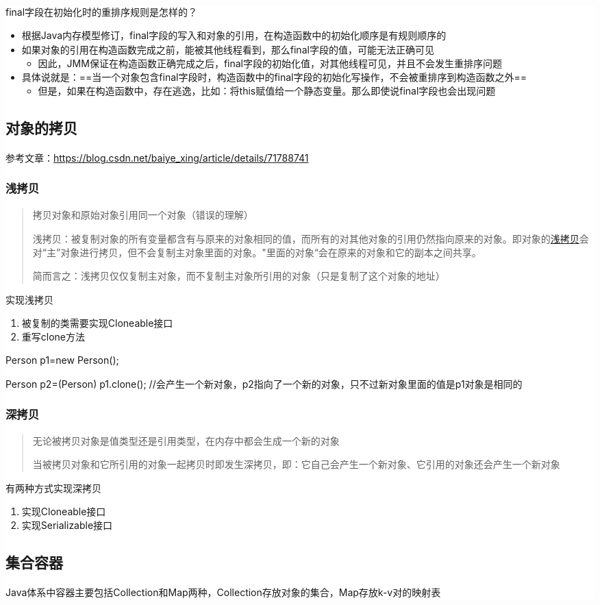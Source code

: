

final字段在初始化时的重排序规则是怎样的？

- 根据Java内存模型修订，final字段的写入和对象的引用，在构造函数中的初始化顺序是有规则顺序的
- 如果对象的引用在构造函数完成之前，能被其他线程看到，那么final字段的值，可能无法正确可见
  - 因此，JMM保证在构造函数正确完成之后，final字段的初始化值，对其他线程可见，并且不会发生重排序问题
- 具体说就是：==当一个对象包含final字段时，构造函数中的final字段的初始化写操作，不会被重排序到构造函数之外==
  - 但是，如果在构造函数中，存在逃逸，比如：将this赋值给一个静态变量。那么即使说final字段也会出现问题





## 对象的拷贝

参考文章：https://blog.csdn.net/baiye_xing/article/details/71788741



### 浅拷贝

> 拷贝对象和原始对象引用同一个对象（错误的理解）
>
> 浅拷贝：被复制对象的所有变量都含有与原来的对象相同的值，而所有的对其他对象的引用仍然指向原来的对象。即对象的[浅拷贝](https://so.csdn.net/so/search?q=浅拷贝&spm=1001.2101.3001.7020)会对“主”对象进行拷贝，但不会复制主对象里面的对象。"里面的对象“会在原来的对象和它的副本之间共享。
>
> 简而言之：浅拷贝仅仅复制主对象，而不复制主对象所引用的对象（只是复制了这个对象的地址）



实现浅拷贝

1. 被复制的类需要实现Cloneable接口
2. 重写clone方法

Person p1=new Person();

Person p2=(Person) p1.clone();    //会产生一个新对象，p2指向了一个新的对象，只不过新对象里面的值是p1对象是相同的



### 深拷贝

> 无论被拷贝对象是值类型还是引用类型，在内存中都会生成一个新的对象
>
> 当被拷贝对象和它所引用的对象一起拷贝时即发生深拷贝，即：它自己会产生一个新对象、它引用的对象还会产生一个新对象



有两种方式实现深拷贝

1. 实现Cloneable接口
2. 实现Serializable接口





## 集合容器

Java体系中容器主要包括Collection和Map两种，Collection存放对象的集合，Map存放k-v对的映射表
